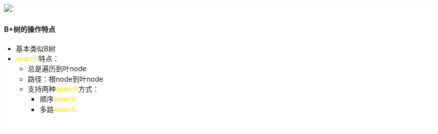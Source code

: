 ![](https://cdn-mineru.openxlab.org.cn/model-mineru/prod/db9dc115f173d19c088aab329b4f42f2125e735f6d5222eacbec4640c3e2ffab.jpg)`

</ul>



#### B+树的操作特点

- 基本类似B树
- <span style="color: Gold;">search</span>特点：
  - 总是遍历到叶node
  - 路径：根node到叶node
  - 支持两种<span style="color: Gold;">search</span>方式：
    - 顺序<span style="color: Gold;">search</span>
    - 多路<span style="color: Gold;">search</span>

</ul>

</ul>

</ul>
</div>
<div style="float: right; width: 26%; padding: 1%;">

</div>
<div style="clear: both;"></div>
